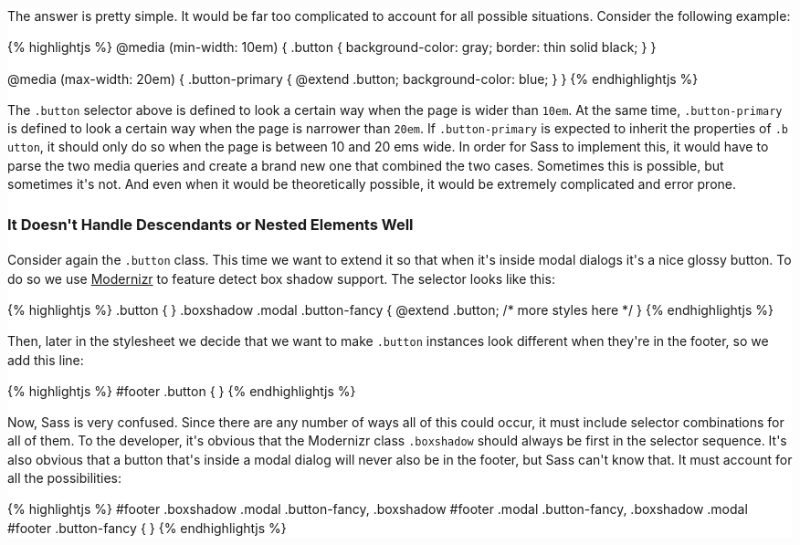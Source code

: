 The answer is pretty simple. It would be far too complicated to account for all possible situations. Consider the following example:

{% highlightjs %}
@media (min-width: 10em) {
  .button {
    background-color: gray;
    border: thin solid black;
  }
}

@media (max-width: 20em) {
  .button-primary {
    @extend .button;
    background-color: blue;
  }
}
{% endhighlightjs %}

The `.button` selector above is defined to look a certain way when the page is wider than `10em`. At the same time, `.button-primary` is defined to look a certain way when the page is narrower than `20em`. If `.button-primary` is expected to inherit the properties of `.button`, it should only do so when the page is between 10 and 20 ems wide. In order for Sass to implement this, it would have to parse the two media queries and create a brand new one that combined the two cases. Sometimes this is possible, but sometimes it's not. And even when it would be theoretically possible, it would be extremely complicated and error prone.

### It Doesn't Handle Descendants or Nested Elements Well

Consider again the `.button` class. This time we want to extend it so that when it's inside modal dialogs it's a nice glossy button. To do so we use [Modernizr](http://modernizr.com) to feature detect box shadow support. The selector looks like this:

{% highlightjs %}
.button { }
.boxshadow .modal .button-fancy {
  @extend .button;
  /* more styles here */
}
{% endhighlightjs %}

Then, later in the stylesheet we decide that we want to make `.button` instances look different when they're in the footer, so we add this line:

{% highlightjs %}
#footer .button { }
{% endhighlightjs %}

Now, Sass is very confused. Since there are any number of ways all of this could occur, it must include selector combinations for all of them. To the developer, it's obvious that the Modernizr class `.boxshadow` should always be first in the selector sequence. It's also obvious that a button that's inside a modal dialog will never also be in the footer, but Sass can't know that. It must account for all the possibilities:

{% highlightjs %}
#footer .boxshadow .modal .button-fancy,
.boxshadow #footer .modal .button-fancy,
.boxshadow .modal #footer .button-fancy { }
{% endhighlightjs %}
